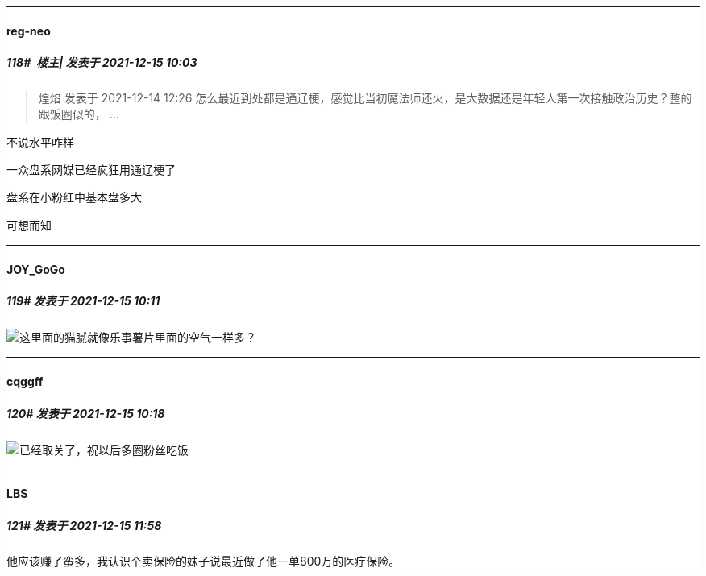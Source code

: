 

*****

####  reg-neo  
##### 118#         楼主| 发表于 2021-12-15 10:03

<blockquote>煌焰 发表于 2021-12-14 12:26
怎么最近到处都是通辽梗，感觉比当初魔法师还火，是大数据还是年轻人第一次接触政治历史？整的跟饭圈似的， ...</blockquote>
不说水平咋样

一众盘系网媒已经疯狂用通辽梗了

盘系在小粉红中基本盘多大

可想而知



*****

####  JOY_GoGo  
##### 119#       发表于 2021-12-15 10:11

<img src="https://static.saraba1st.com/image/smiley/face2017/048.png" referrerpolicy="no-referrer">这里面的猫腻就像乐事薯片里面的空气一样多？

*****

####  cqggff  
##### 120#       发表于 2021-12-15 10:18

<img src="https://static.saraba1st.com/image/smiley/face2017/048.png" referrerpolicy="no-referrer">已经取关了，祝以后多圈粉丝吃饭



*****

####  LBS  
##### 121#       发表于 2021-12-15 11:58

他应该赚了蛮多，我认识个卖保险的妹子说最近做了他一单800万的医疗保险。

